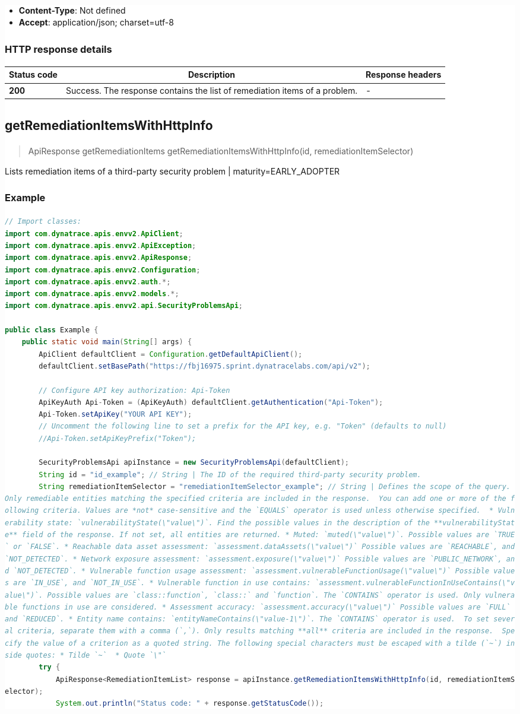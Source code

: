 - **Content-Type**: Not defined
- **Accept**: application/json; charset=utf-8

### HTTP response details
| Status code | Description | Response headers |
|-------------|-------------|------------------|
| **200** | Success. The response contains the list of remediation items of a problem. |  -  |

## getRemediationItemsWithHttpInfo

> ApiResponse<RemediationItemList> getRemediationItems getRemediationItemsWithHttpInfo(id, remediationItemSelector)

Lists remediation items of a third-party security problem | maturity&#x3D;EARLY_ADOPTER

### Example

```java
// Import classes:
import com.dynatrace.apis.envv2.ApiClient;
import com.dynatrace.apis.envv2.ApiException;
import com.dynatrace.apis.envv2.ApiResponse;
import com.dynatrace.apis.envv2.Configuration;
import com.dynatrace.apis.envv2.auth.*;
import com.dynatrace.apis.envv2.models.*;
import com.dynatrace.apis.envv2.api.SecurityProblemsApi;

public class Example {
    public static void main(String[] args) {
        ApiClient defaultClient = Configuration.getDefaultApiClient();
        defaultClient.setBasePath("https://fbj16975.sprint.dynatracelabs.com/api/v2");
        
        // Configure API key authorization: Api-Token
        ApiKeyAuth Api-Token = (ApiKeyAuth) defaultClient.getAuthentication("Api-Token");
        Api-Token.setApiKey("YOUR API KEY");
        // Uncomment the following line to set a prefix for the API key, e.g. "Token" (defaults to null)
        //Api-Token.setApiKeyPrefix("Token");

        SecurityProblemsApi apiInstance = new SecurityProblemsApi(defaultClient);
        String id = "id_example"; // String | The ID of the required third-party security problem.
        String remediationItemSelector = "remediationItemSelector_example"; // String | Defines the scope of the query. Only remediable entities matching the specified criteria are included in the response.  You can add one or more of the following criteria. Values are *not* case-sensitive and the `EQUALS` operator is used unless otherwise specified.  * Vulnerability state: `vulnerabilityState(\"value\")`. Find the possible values in the description of the **vulnerabilityState** field of the response. If not set, all entities are returned. * Muted: `muted(\"value\")`. Possible values are `TRUE` or `FALSE`. * Reachable data asset assessment: `assessment.dataAssets(\"value\")` Possible values are `REACHABLE`, and `NOT_DETECTED`. * Network exposure assessment: `assessment.exposure(\"value\")` Possible values are `PUBLIC_NETWORK`, and `NOT_DETECTED`. * Vulnerable function usage assessment: `assessment.vulnerableFunctionUsage(\"value\")` Possible values are `IN_USE`, and `NOT_IN_USE`. * Vulnerable function in use contains: `assessment.vulnerableFunctionInUseContains(\"value\")`. Possible values are `class::function`, `class::` and `function`. The `CONTAINS` operator is used. Only vulnerable functions in use are considered. * Assessment accuracy: `assessment.accuracy(\"value\")` Possible values are `FULL` and `REDUCED`. * Entity name contains: `entityNameContains(\"value-1\")`. The `CONTAINS` operator is used.  To set several criteria, separate them with a comma (`,`). Only results matching **all** criteria are included in the response.  Specify the value of a criterion as a quoted string. The following special characters must be escaped with a tilde (`~`) inside quotes: * Tilde `~`  * Quote `\"`
        try {
            ApiResponse<RemediationItemList> response = apiInstance.getRemediationItemsWithHttpInfo(id, remediationItemSelector);
            System.out.println("Status code: " + response.getStatusCode());
```